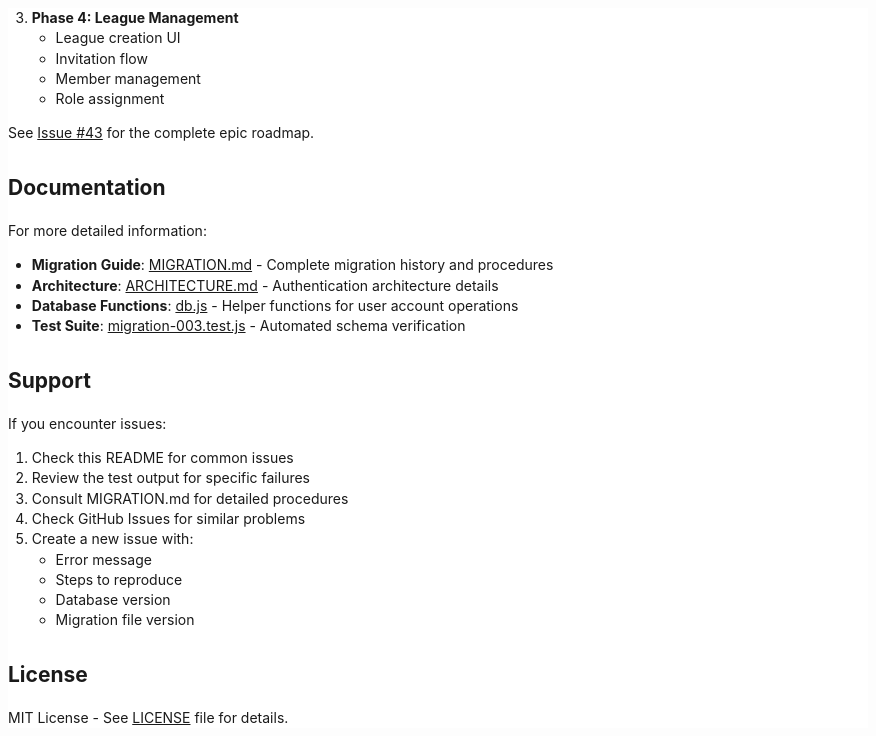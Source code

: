 3. **Phase 4: League Management**
   - League creation UI
   - Invitation flow
   - Member management
   - Role assignment

See [Issue #43](https://github.com/jessephus/marathon-majors-league/issues/43) for the complete epic roadmap.

## Documentation

For more detailed information:

- **Migration Guide**: [MIGRATION.md](../docs/MIGRATION.md) - Complete migration history and procedures
- **Architecture**: [ARCHITECTURE.md](../docs/ARCHITECTURE.md) - Authentication architecture details
- **Database Functions**: [db.js](../pages/api/db.js) - Helper functions for user account operations
- **Test Suite**: [migration-003.test.js](../tests/migration-003.test.js) - Automated schema verification

## Support

If you encounter issues:

1. Check this README for common issues
2. Review the test output for specific failures
3. Consult MIGRATION.md for detailed procedures
4. Check GitHub Issues for similar problems
5. Create a new issue with:
   - Error message
   - Steps to reproduce
   - Database version
   - Migration file version

## License

MIT License - See [LICENSE](../LICENSE) file for details.

